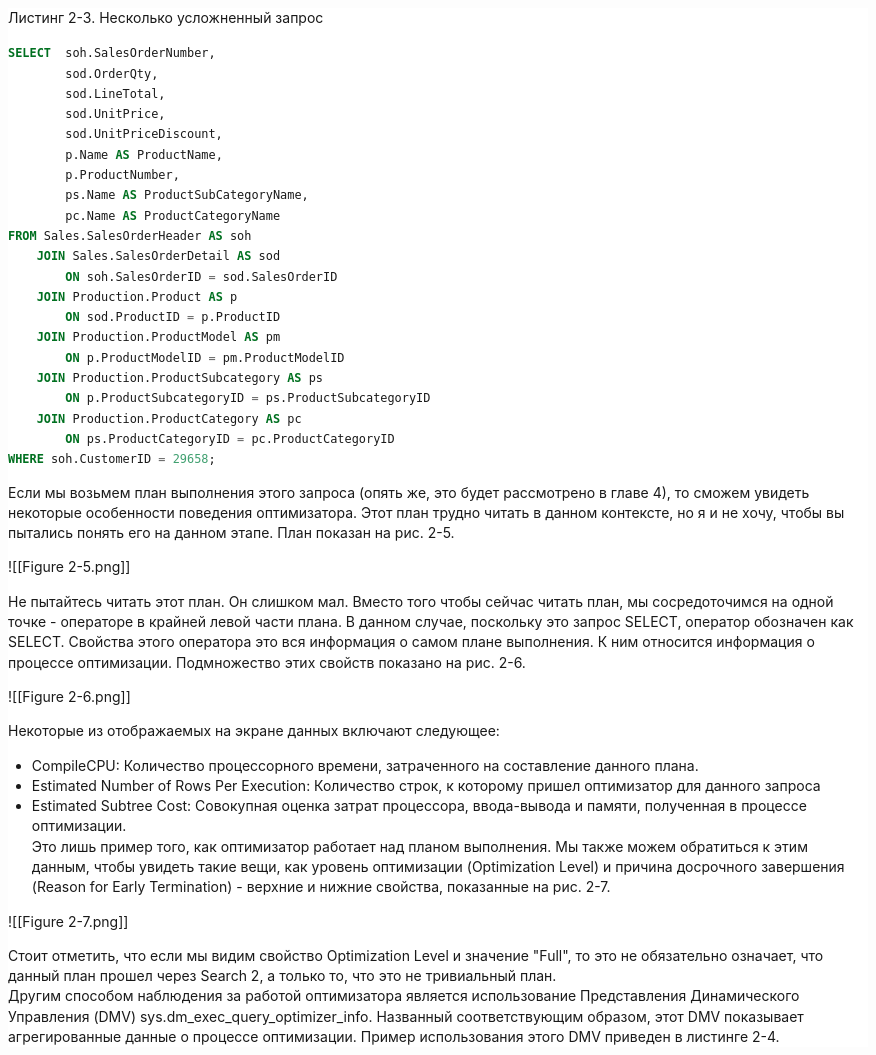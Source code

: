   
Листинг 2-3. Несколько усложненный запрос

```sql
SELECT  soh.SalesOrderNumber,
		sod.OrderQty,
		sod.LineTotal,
		sod.UnitPrice,
		sod.UnitPriceDiscount,
		p.Name AS ProductName,
		p.ProductNumber,
		ps.Name AS ProductSubCategoryName,
		pc.Name AS ProductCategoryName
FROM Sales.SalesOrderHeader AS soh
	JOIN Sales.SalesOrderDetail AS sod
		ON soh.SalesOrderID = sod.SalesOrderID
	JOIN Production.Product AS p
		ON sod.ProductID = p.ProductID
	JOIN Production.ProductModel AS pm
		ON p.ProductModelID = pm.ProductModelID
	JOIN Production.ProductSubcategory AS ps
		ON p.ProductSubcategoryID = ps.ProductSubcategoryID
	JOIN Production.ProductCategory AS pc
		ON ps.ProductCategoryID = pc.ProductCategoryID
WHERE soh.CustomerID = 29658;
```

Если мы возьмем план выполнения этого запроса (опять же, это будет рассмотрено в главе 4), то сможем увидеть некоторые особенности поведения оптимизатора. Этот план трудно читать в данном контексте, но я и не хочу, чтобы вы пытались понять его на данном этапе. План показан на рис. 2-5.

![[Figure 2-5.png]]

Не пытайтесь читать этот план. Он слишком мал. Вместо того чтобы сейчас читать план, мы сосредоточимся на одной точке - операторе в крайней левой части плана. В данном случае, поскольку это запрос SELECT, оператор обозначен как SELECT. Свойства этого оператора это вся информация о самом плане выполнения. К ним относится информация о процессе оптимизации. Подмножество этих свойств показано на рис. 2-6.  

![[Figure 2-6.png]]

Некоторые из отображаемых на экране данных включают следующее:  
- CompileCPU: Количество процессорного времени, затраченного на составление данного плана.  
- Estimated Number of Rows Per Execution: Количество строк, к которому пришел оптимизатор для данного запроса  
- Estimated Subtree Cost: Совокупная оценка затрат процессора, ввода-вывода и памяти, полученная в процессе оптимизации.  
Это лишь пример того, как оптимизатор работает над планом выполнения. Мы также можем обратиться к этим данным, чтобы увидеть такие вещи, как уровень оптимизации (Optimization Level) и причина досрочного завершения (Reason for Early Termination) - верхние и нижние свойства, показанные на рис. 2-7.  

![[Figure 2-7.png]]

Стоит отметить, что если мы видим свойство Optimization Level и значение "Full", то это не обязательно означает, что данный план прошел через Search 2, а только то, что это не тривиальный план.  
Другим способом наблюдения за работой оптимизатора является использование Представления Динамического Управления (DMV) sys.dm_exec_query_optimizer_info. Названный соответствующим образом, этот DMV показывает агрегированные данные о процессе оптимизации. Пример использования этого DMV приведен в листинге 2-4.  
  